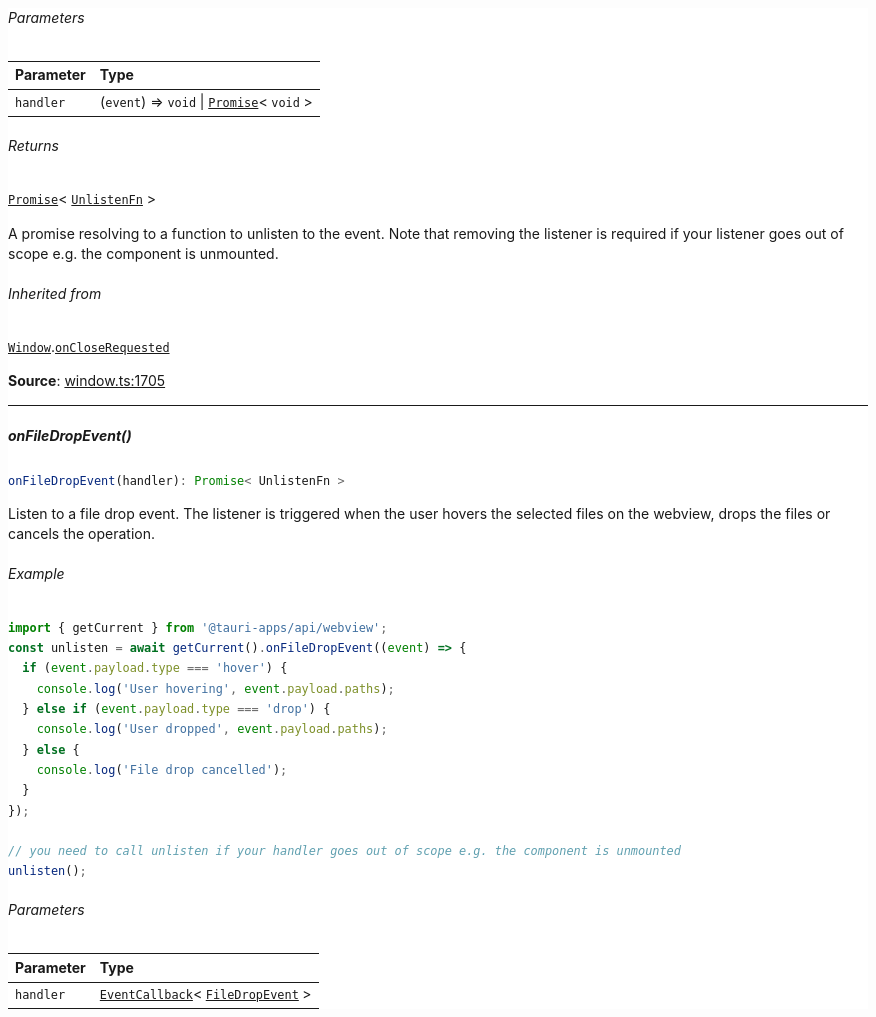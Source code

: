 ###### Parameters

| Parameter | Type                                                                                                                               |
| :-------- | :--------------------------------------------------------------------------------------------------------------------------------- |
| `handler` | (`event`) => `void` \| [`Promise`](https://developer.mozilla.org/docs/Web/JavaScript/Reference/Global_Objects/Promise)\< `void` \> |

###### Returns

[`Promise`](https://developer.mozilla.org/docs/Web/JavaScript/Reference/Global_Objects/Promise)\< [`UnlistenFn`](/references/js/core/namespaceevent/#unlistenfn) \>

A promise resolving to a function to unlisten to the event.
Note that removing the listener is required if your listener goes out of scope e.g. the component is unmounted.

###### Inherited from

[`Window`](/references/js/core/namespacewindow/#window).[`onCloseRequested`](/references/js/core/namespacewindow/#oncloserequested)

**Source**: [window.ts:1705](https://github.com/tauri-apps/tauri/blob/dev/tooling/api/src/window.ts#L1705)

---

##### onFileDropEvent()

```ts
onFileDropEvent(handler): Promise< UnlistenFn >
```

Listen to a file drop event.
The listener is triggered when the user hovers the selected files on the webview,
drops the files or cancels the operation.

###### Example

```typescript
import { getCurrent } from '@tauri-apps/api/webview';
const unlisten = await getCurrent().onFileDropEvent((event) => {
  if (event.payload.type === 'hover') {
    console.log('User hovering', event.payload.paths);
  } else if (event.payload.type === 'drop') {
    console.log('User dropped', event.payload.paths);
  } else {
    console.log('File drop cancelled');
  }
});

// you need to call unlisten if your handler goes out of scope e.g. the component is unmounted
unlisten();
```

###### Parameters

| Parameter | Type                                                                                                                                             |
| :-------- | :----------------------------------------------------------------------------------------------------------------------------------------------- |
| `handler` | [`EventCallback`](/references/js/core/namespaceevent/#eventcallback)\< [`FileDropEvent`](/references/js/core/namespacewebview/#filedropevent) \> |
